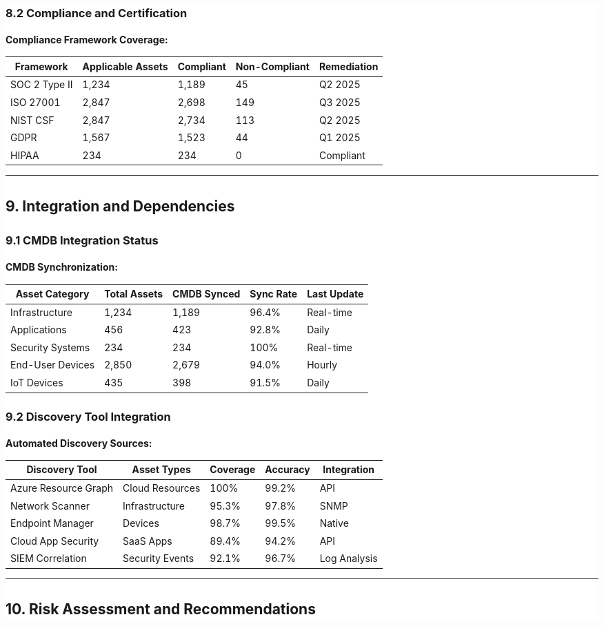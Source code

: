 ### 8.2 Compliance and Certification

**Compliance Framework Coverage:**

| Framework | Applicable Assets | Compliant | Non-Compliant | Remediation |
|-----------|------------------|-----------|---------------|-------------|
| SOC 2 Type II | 1,234 | 1,189 | 45 | Q2 2025 |
| ISO 27001 | 2,847 | 2,698 | 149 | Q3 2025 |
| NIST CSF | 2,847 | 2,734 | 113 | Q2 2025 |
| GDPR | 1,567 | 1,523 | 44 | Q1 2025 |
| HIPAA | 234 | 234 | 0 | Compliant |

---

## 9. Integration and Dependencies

### 9.1 CMDB Integration Status

**CMDB Synchronization:**

| Asset Category | Total Assets | CMDB Synced | Sync Rate | Last Update |
|----------------|--------------|-------------|-----------|-------------|
| Infrastructure | 1,234 | 1,189 | 96.4% | Real-time |
| Applications | 456 | 423 | 92.8% | Daily |
| Security Systems | 234 | 234 | 100% | Real-time |
| End-User Devices | 2,850 | 2,679 | 94.0% | Hourly |
| IoT Devices | 435 | 398 | 91.5% | Daily |

### 9.2 Discovery Tool Integration

**Automated Discovery Sources:**

| Discovery Tool | Asset Types | Coverage | Accuracy | Integration |
|----------------|-------------|----------|----------|-------------|
| Azure Resource Graph | Cloud Resources | 100% | 99.2% | API |
| Network Scanner | Infrastructure | 95.3% | 97.8% | SNMP |
| Endpoint Manager | Devices | 98.7% | 99.5% | Native |
| Cloud App Security | SaaS Apps | 89.4% | 94.2% | API |
| SIEM Correlation | Security Events | 92.1% | 96.7% | Log Analysis |

---

## 10. Risk Assessment and Recommendations
